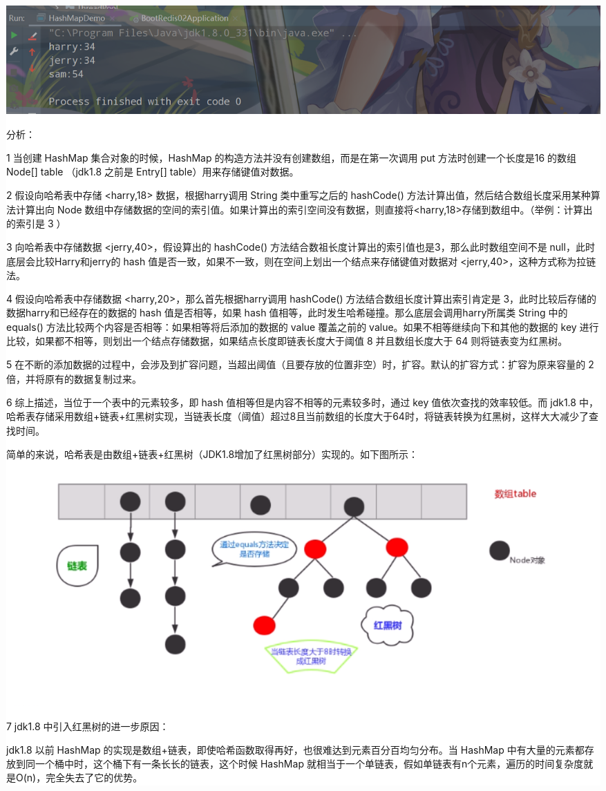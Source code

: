 ![image-20220521125825182](images\image-20220521125825182.png)

分析：

1 当创建 HashMap 集合对象的时候，HashMap 的构造方法并没有创建数组，而是在第一次调用 put 方法时创建一个长度是16 的数组 Node[] table （jdk1.8 之前是 Entry[] table）用来存储键值对数据。

2 假设向哈希表中存储 <harry,18> 数据，根据harry调用 String 类中重写之后的 hashCode() 方法计算出值，然后结合数组长度采用某种算法计算出向 Node 数组中存储数据的空间的索引值。如果计算出的索引空间没有数据，则直接将<harry,18>存储到数组中。（举例：计算出的索引是 3 ）

3 向哈希表中存储数据 <jerry,40>，假设算出的 hashCode() 方法结合数祖长度计算出的索引值也是3，那么此时数组空间不是 null，此时底层会比较Harry和jerry的 hash 值是否一致，如果不一致，则在空间上划出一个结点来存储键值对数据对 <jerry,40>，这种方式称为拉链法。

4 假设向哈希表中存储数据 <harry,20>，那么首先根据harry调用 hashCode() 方法结合数组长度计算出索引肯定是 3，此时比较后存储的数据harry和已经存在的数据的 hash 值是否相等，如果 hash 值相等，此时发生哈希碰撞。那么底层会调用harry所属类 String 中的 equals() 方法比较两个内容是否相等：如果相等将后添加的数据的 value 覆盖之前的 value。如果不相等继续向下和其他的数据的 key 进行比较，如果都不相等，则划出一个结点存储数据，如果结点长度即链表长度大于阈值 8 并且数组长度大于 64 则将链表变为红黑树。

5 在不断的添加数据的过程中，会涉及到扩容问题，当超出阈值（且要存放的位置非空）时，扩容。默认的扩容方式：扩容为原来容量的 2 倍，并将原有的数据复制过来。

6 综上描述，当位于一个表中的元素较多，即 hash 值相等但是内容不相等的元素较多时，通过 key 值依次查找的效率较低。而 jdk1.8 中，哈希表存储采用数组+链表+红黑树实现，当链表长度（阈值）超过8且当前数组的长度大于64时，将链表转换为红黑树，这样大大减少了查找时间。

简单的来说，哈希表是由数组+链表+红黑树（JDK1.8增加了红黑树部分）实现的。如下图所示：

![image-20220521130839597](images\image-20220521130839597.png)

7 jdk1.8 中引入红黑树的进一步原因：

jdk1.8 以前 HashMap 的实现是数组+链表，即使哈希函数取得再好，也很难达到元素百分百均匀分布。当 HashMap 中有大量的元素都存放到同一个桶中时，这个桶下有一条长长的链表，这个时候 HashMap 就相当于一个单链表，假如单链表有n个元素，遍历的时间复杂度就是O(n)，完全失去了它的优势。
